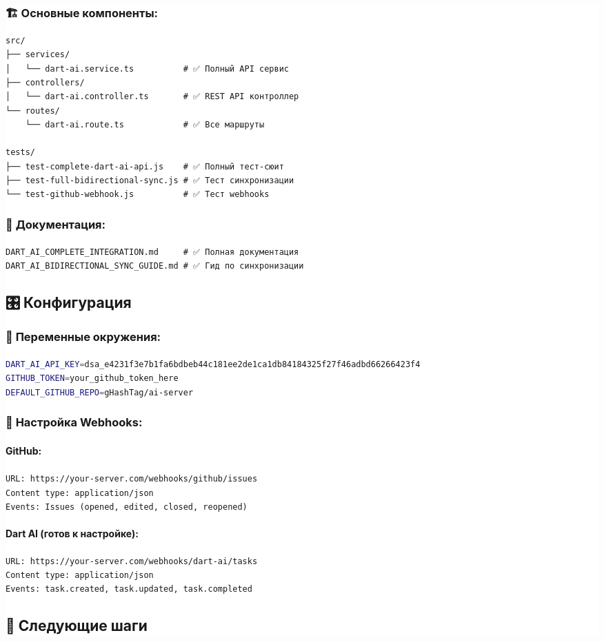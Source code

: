 ### 🏗️ **Основные компоненты:**

```
src/
├── services/
│   └── dart-ai.service.ts          # ✅ Полный API сервис
├── controllers/
│   └── dart-ai.controller.ts       # ✅ REST API контроллер
└── routes/
    └── dart-ai.route.ts            # ✅ Все маршруты

tests/
├── test-complete-dart-ai-api.js    # ✅ Полный тест-сюит
├── test-full-bidirectional-sync.js # ✅ Тест синхронизации
└── test-github-webhook.js          # ✅ Тест webhooks
```

### 📖 **Документация:**

```
DART_AI_COMPLETE_INTEGRATION.md     # ✅ Полная документация
DART_AI_BIDIRECTIONAL_SYNC_GUIDE.md # ✅ Гид по синхронизации
```

## 🎛️ **Конфигурация**

### 🔐 **Переменные окружения:**

```bash
DART_AI_API_KEY=dsa_e4231f3e7b1fa6bdbeb44c181ee2de1ca1db84184325f27f46adbd66266423f4
GITHUB_TOKEN=your_github_token_here
DEFAULT_GITHUB_REPO=gHashTag/ai-server
```

### 🔧 **Настройка Webhooks:**

#### GitHub:

```
URL: https://your-server.com/webhooks/github/issues
Content type: application/json
Events: Issues (opened, edited, closed, reopened)
```

#### Dart AI (готов к настройке):

```
URL: https://your-server.com/webhooks/dart-ai/tasks
Content type: application/json
Events: task.created, task.updated, task.completed
```

## 🎯 **Следующие шаги**
